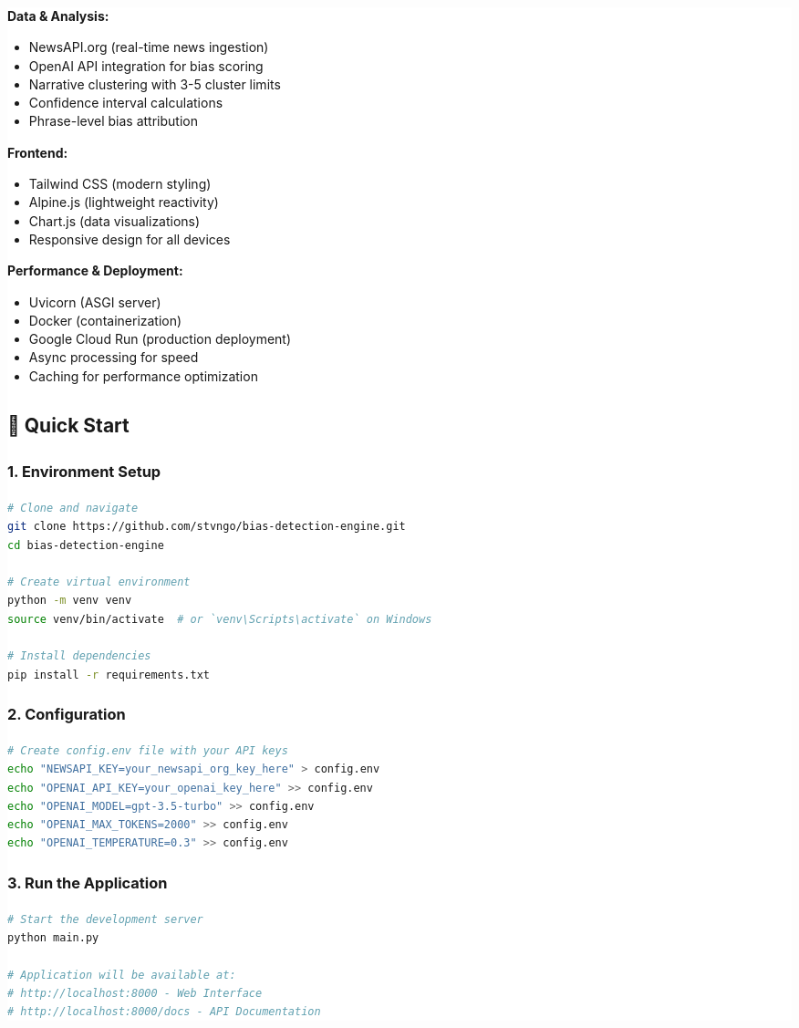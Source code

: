 **Data & Analysis:**
- NewsAPI.org (real-time news ingestion)
- OpenAI API integration for bias scoring
- Narrative clustering with 3-5 cluster limits
- Confidence interval calculations
- Phrase-level bias attribution

**Frontend:**
- Tailwind CSS (modern styling)
- Alpine.js (lightweight reactivity)
- Chart.js (data visualizations)
- Responsive design for all devices

**Performance & Deployment:**
- Uvicorn (ASGI server)
- Docker (containerization)
- Google Cloud Run (production deployment)
- Async processing for speed
- Caching for performance optimization

## 🚀 Quick Start

### 1. Environment Setup
```bash
# Clone and navigate
git clone https://github.com/stvngo/bias-detection-engine.git
cd bias-detection-engine

# Create virtual environment
python -m venv venv
source venv/bin/activate  # or `venv\Scripts\activate` on Windows

# Install dependencies
pip install -r requirements.txt
```

### 2. Configuration
```bash
# Create config.env file with your API keys
echo "NEWSAPI_KEY=your_newsapi_org_key_here" > config.env
echo "OPENAI_API_KEY=your_openai_key_here" >> config.env
echo "OPENAI_MODEL=gpt-3.5-turbo" >> config.env
echo "OPENAI_MAX_TOKENS=2000" >> config.env
echo "OPENAI_TEMPERATURE=0.3" >> config.env
```

### 3. Run the Application
```bash
# Start the development server
python main.py

# Application will be available at:
# http://localhost:8000 - Web Interface
# http://localhost:8000/docs - API Documentation
```

